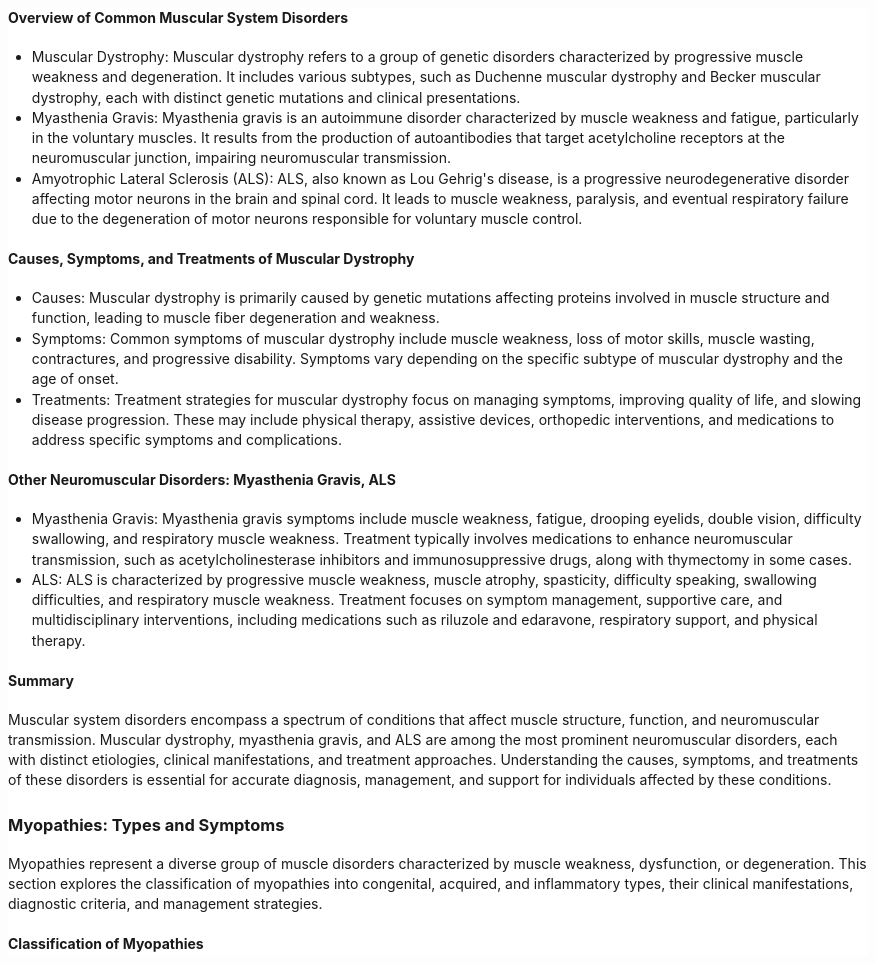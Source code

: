 #### Overview of Common Muscular System Disorders

-   Muscular Dystrophy: Muscular dystrophy refers to a group of genetic disorders characterized by progressive muscle weakness and degeneration. It includes various subtypes, such as Duchenne muscular dystrophy and Becker muscular dystrophy, each with distinct genetic mutations and clinical presentations.
-   Myasthenia Gravis: Myasthenia gravis is an autoimmune disorder characterized by muscle weakness and fatigue, particularly in the voluntary muscles. It results from the production of autoantibodies that target acetylcholine receptors at the neuromuscular junction, impairing neuromuscular transmission.
-   Amyotrophic Lateral Sclerosis (ALS): ALS, also known as Lou Gehrig's disease, is a progressive neurodegenerative disorder affecting motor neurons in the brain and spinal cord. It leads to muscle weakness, paralysis, and eventual respiratory failure due to the degeneration of motor neurons responsible for voluntary muscle control.

#### Causes, Symptoms, and Treatments of Muscular Dystrophy

-   Causes: Muscular dystrophy is primarily caused by genetic mutations affecting proteins involved in muscle structure and function, leading to muscle fiber degeneration and weakness.
-   Symptoms: Common symptoms of muscular dystrophy include muscle weakness, loss of motor skills, muscle wasting, contractures, and progressive disability. Symptoms vary depending on the specific subtype of muscular dystrophy and the age of onset.
-   Treatments: Treatment strategies for muscular dystrophy focus on managing symptoms, improving quality of life, and slowing disease progression. These may include physical therapy, assistive devices, orthopedic interventions, and medications to address specific symptoms and complications.

#### Other Neuromuscular Disorders: Myasthenia Gravis, ALS

-   Myasthenia Gravis: Myasthenia gravis symptoms include muscle weakness, fatigue, drooping eyelids, double vision, difficulty swallowing, and respiratory muscle weakness. Treatment typically involves medications to enhance neuromuscular transmission, such as acetylcholinesterase inhibitors and immunosuppressive drugs, along with thymectomy in some cases.
-   ALS: ALS is characterized by progressive muscle weakness, muscle atrophy, spasticity, difficulty speaking, swallowing difficulties, and respiratory muscle weakness. Treatment focuses on symptom management, supportive care, and multidisciplinary interventions, including medications such as riluzole and edaravone, respiratory support, and physical therapy.

#### Summary

Muscular system disorders encompass a spectrum of conditions that affect muscle structure, function, and neuromuscular transmission. Muscular dystrophy, myasthenia gravis, and ALS are among the most prominent neuromuscular disorders, each with distinct etiologies, clinical manifestations, and treatment approaches. Understanding the causes, symptoms, and treatments of these disorders is essential for accurate diagnosis, management, and support for individuals affected by these conditions.

### Myopathies: Types and Symptoms

Myopathies represent a diverse group of muscle disorders characterized by muscle weakness, dysfunction, or degeneration. This section explores the classification of myopathies into congenital, acquired, and inflammatory types, their clinical manifestations, diagnostic criteria, and management strategies.

#### Classification of Myopathies
